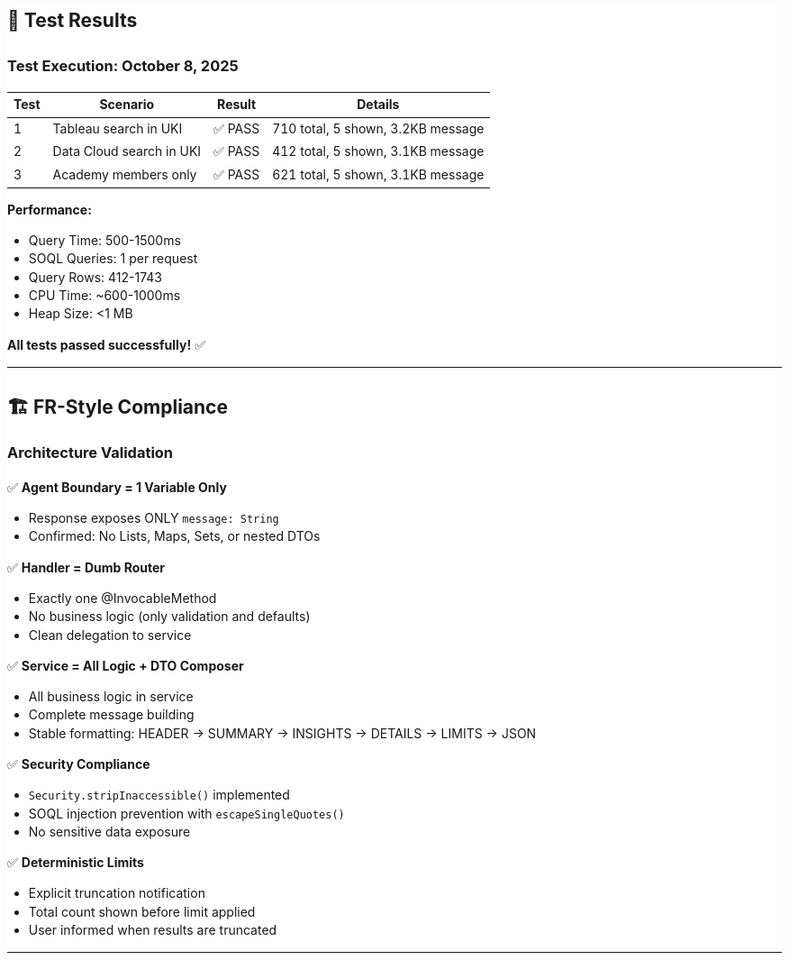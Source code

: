 
## 🧪 Test Results

### Test Execution: October 8, 2025

| Test | Scenario | Result | Details |
|------|----------|--------|---------|
| 1 | Tableau search in UKI | ✅ PASS | 710 total, 5 shown, 3.2KB message |
| 2 | Data Cloud search in UKI | ✅ PASS | 412 total, 5 shown, 3.1KB message |
| 3 | Academy members only | ✅ PASS | 621 total, 5 shown, 3.1KB message |

**Performance:**
- Query Time: 500-1500ms
- SOQL Queries: 1 per request
- Query Rows: 412-1743
- CPU Time: ~600-1000ms
- Heap Size: <1 MB

**All tests passed successfully!** ✅

---

## 🏗️ FR-Style Compliance

### Architecture Validation

✅ **Agent Boundary = 1 Variable Only**
- Response exposes ONLY `message: String`
- Confirmed: No Lists, Maps, Sets, or nested DTOs

✅ **Handler = Dumb Router**
- Exactly one @InvocableMethod
- No business logic (only validation and defaults)
- Clean delegation to service

✅ **Service = All Logic + DTO Composer**
- All business logic in service
- Complete message building
- Stable formatting: HEADER → SUMMARY → INSIGHTS → DETAILS → LIMITS → JSON

✅ **Security Compliance**
- `Security.stripInaccessible()` implemented
- SOQL injection prevention with `escapeSingleQuotes()`
- No sensitive data exposure

✅ **Deterministic Limits**
- Explicit truncation notification
- Total count shown before limit applied
- User informed when results are truncated

---
